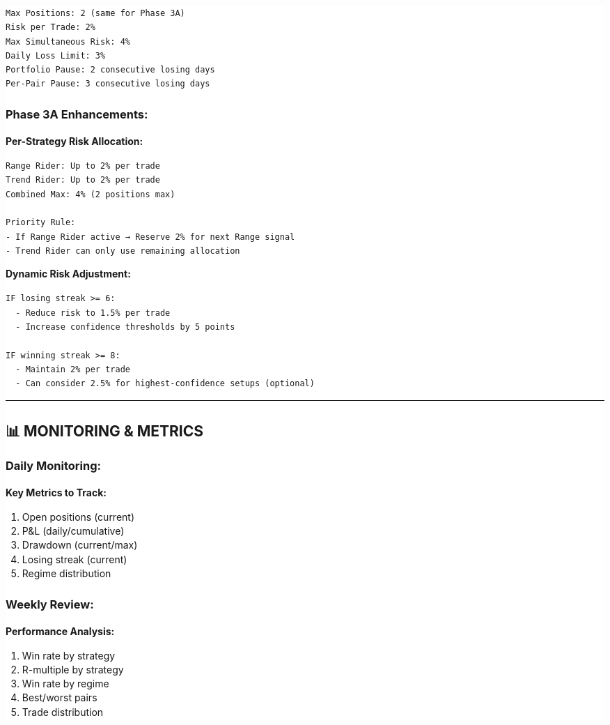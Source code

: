 ```
Max Positions: 2 (same for Phase 3A)
Risk per Trade: 2%
Max Simultaneous Risk: 4%
Daily Loss Limit: 3%
Portfolio Pause: 2 consecutive losing days
Per-Pair Pause: 3 consecutive losing days
```

### **Phase 3A Enhancements:**

**Per-Strategy Risk Allocation:**
```
Range Rider: Up to 2% per trade
Trend Rider: Up to 2% per trade
Combined Max: 4% (2 positions max)

Priority Rule:
- If Range Rider active → Reserve 2% for next Range signal
- Trend Rider can only use remaining allocation
```

**Dynamic Risk Adjustment:**
```
IF losing streak >= 6:
  - Reduce risk to 1.5% per trade
  - Increase confidence thresholds by 5 points
  
IF winning streak >= 8:
  - Maintain 2% per trade
  - Can consider 2.5% for highest-confidence setups (optional)
```

---

## 📊 MONITORING & METRICS

### **Daily Monitoring:**

**Key Metrics to Track:**
1. Open positions (current)
2. P&L (daily/cumulative)
3. Drawdown (current/max)
4. Losing streak (current)
5. Regime distribution

### **Weekly Review:**

**Performance Analysis:**
1. Win rate by strategy
2. R-multiple by strategy
3. Win rate by regime
4. Best/worst pairs
5. Trade distribution
